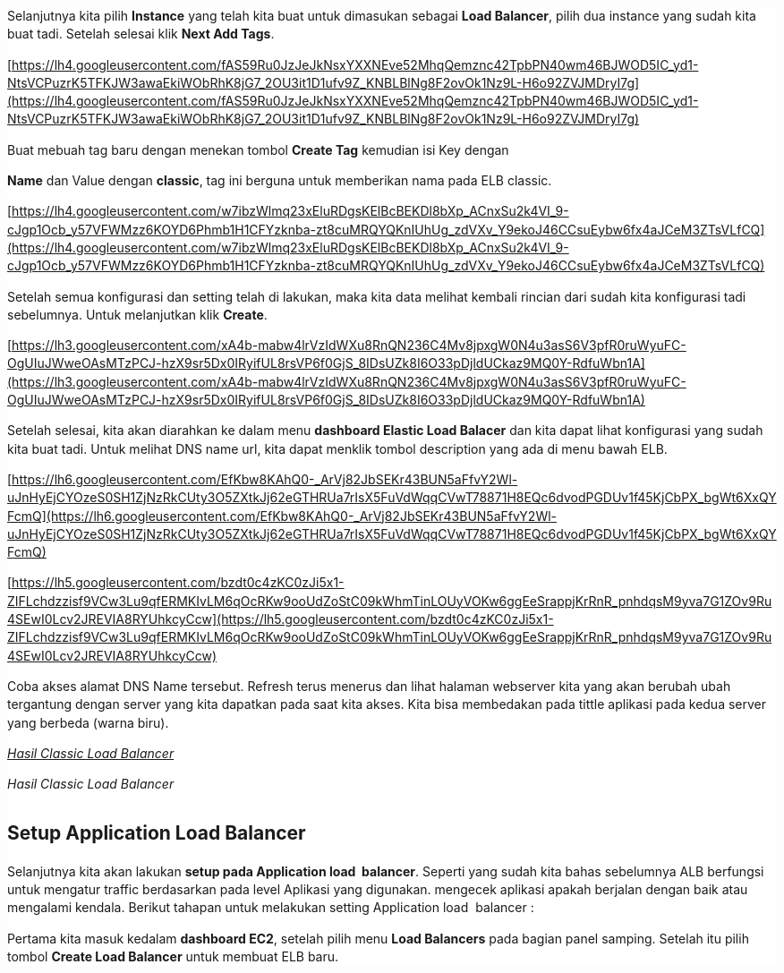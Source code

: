 Selanjutnya kita pilih **Instance** yang telah kita buat untuk dimasukan sebagai **Load Balancer**, pilih dua instance yang sudah kita buat tadi. Setelah selesai klik **Next Add Tags**.

[https://lh4.googleusercontent.com/fAS59Ru0JzJeJkNsxYXXNEve52MhqQemznc42TpbPN40wm46BJWOD5IC_yd1-NtsVCPuzrK5TFKJW3awaEkiWObRhK8jG7_2OU3it1D1ufv9Z_KNBLBlNg8F2ovOk1Nz9L-H6o92ZVJMDryI7g](https://lh4.googleusercontent.com/fAS59Ru0JzJeJkNsxYXXNEve52MhqQemznc42TpbPN40wm46BJWOD5IC_yd1-NtsVCPuzrK5TFKJW3awaEkiWObRhK8jG7_2OU3it1D1ufv9Z_KNBLBlNg8F2ovOk1Nz9L-H6o92ZVJMDryI7g)

Buat mebuah tag baru dengan menekan tombol **Create Tag** kemudian isi Key dengan

**Name** dan Value dengan **classic**, tag ini berguna untuk memberikan nama pada ELB classic.

[https://lh4.googleusercontent.com/w7ibzWlmq23xEluRDgsKElBcBEKDl8bXp_ACnxSu2k4VI_9-cJgp1Ocb_y57VFWMzz6KOYD6Phmb1H1CFYzknba-zt8cuMRQYQKnIUhUg_zdVXv_Y9ekoJ46CCsuEybw6fx4aJCeM3ZTsVLfCQ](https://lh4.googleusercontent.com/w7ibzWlmq23xEluRDgsKElBcBEKDl8bXp_ACnxSu2k4VI_9-cJgp1Ocb_y57VFWMzz6KOYD6Phmb1H1CFYzknba-zt8cuMRQYQKnIUhUg_zdVXv_Y9ekoJ46CCsuEybw6fx4aJCeM3ZTsVLfCQ)

Setelah semua konfigurasi dan setting telah di lakukan, maka kita data melihat kembali rincian dari sudah kita konfigurasi tadi sebelumnya. Untuk melanjutkan klik **Create**.

[https://lh3.googleusercontent.com/xA4b-mabw4lrVzIdWXu8RnQN236C4Mv8jpxgW0N4u3asS6V3pfR0ruWyuFC-OgUIuJWweOAsMTzPCJ-hzX9sr5Dx0IRyifUL8rsVP6f0GjS_8IDsUZk8I6O33pDjldUCkaz9MQ0Y-RdfuWbn1A](https://lh3.googleusercontent.com/xA4b-mabw4lrVzIdWXu8RnQN236C4Mv8jpxgW0N4u3asS6V3pfR0ruWyuFC-OgUIuJWweOAsMTzPCJ-hzX9sr5Dx0IRyifUL8rsVP6f0GjS_8IDsUZk8I6O33pDjldUCkaz9MQ0Y-RdfuWbn1A)

Setelah selesai, kita akan diarahkan ke dalam menu **dashboard Elastic Load Balacer** dan kita dapat lihat konfigurasi yang sudah kita buat tadi. Untuk melihat DNS name url, kita dapat menklik tombol description yang ada di menu bawah ELB.

[https://lh6.googleusercontent.com/EfKbw8KAhQ0-_ArVj82JbSEKr43BUN5aFfvY2Wl-uJnHyEjCYOzeS0SH1ZjNzRkCUty3O5ZXtkJj62eGTHRUa7rIsX5FuVdWqqCVwT78871H8EQc6dvodPGDUv1f45KjCbPX_bgWt6XxQYFcmQ](https://lh6.googleusercontent.com/EfKbw8KAhQ0-_ArVj82JbSEKr43BUN5aFfvY2Wl-uJnHyEjCYOzeS0SH1ZjNzRkCUty3O5ZXtkJj62eGTHRUa7rIsX5FuVdWqqCVwT78871H8EQc6dvodPGDUv1f45KjCbPX_bgWt6XxQYFcmQ)

[https://lh5.googleusercontent.com/bzdt0c4zKC0zJi5x1-ZIFLchdzzisf9VCw3Lu9qfERMKIvLM6qOcRKw9ooUdZoStC09kWhmTinLOUyVOKw6ggEeSrappjKrRnR_pnhdqsM9yva7G1ZOv9Ru4SEwI0Lcv2JREVIA8RYUhkcyCcw](https://lh5.googleusercontent.com/bzdt0c4zKC0zJi5x1-ZIFLchdzzisf9VCw3Lu9qfERMKIvLM6qOcRKw9ooUdZoStC09kWhmTinLOUyVOKw6ggEeSrappjKrRnR_pnhdqsM9yva7G1ZOv9Ru4SEwI0Lcv2JREVIA8RYUhkcyCcw)

Coba akses alamat DNS Name tersebut. Refresh terus menerus dan lihat halaman webserver kita yang akan berubah ubah tergantung dengan server yang kita dapatkan pada saat kita akses. Kita bisa membedakan pada tittle aplikasi pada kedua server yang berbeda (warna biru).

[*Hasil Classic Load Balancer*](https://lh5.googleusercontent.com/iTee9sYkQ424_9ZQ3mHtGp3ywsZKjawpUj1Vx_wlzAR-WMtXwy24UME3zWIWUY0LlzdVnrhi0z5BcB_Bkc9WJFgRKs9ByvpEgS4dBNmJKxT4SKoTXjVu4ekhJLKLKdHLWfdo88c6o4GLsiJgzg)

*Hasil Classic Load Balancer*

## **Setup Application Load Balancer**

Selanjutnya kita akan lakukan **setup pada Application load  balancer**. Seperti yang sudah kita bahas sebelumnya ALB berfungsi untuk mengatur traffic berdasarkan pada level Aplikasi yang digunakan. mengecek aplikasi apakah berjalan dengan baik atau mengalami kendala. Berikut tahapan untuk melakukan setting Application load  balancer :

Pertama kita masuk kedalam **dashboard EC2**, setelah pilih menu **Load Balancers** pada bagian panel samping. Setelah itu pilih tombol **Create Load Balancer** untuk membuat ELB baru.
